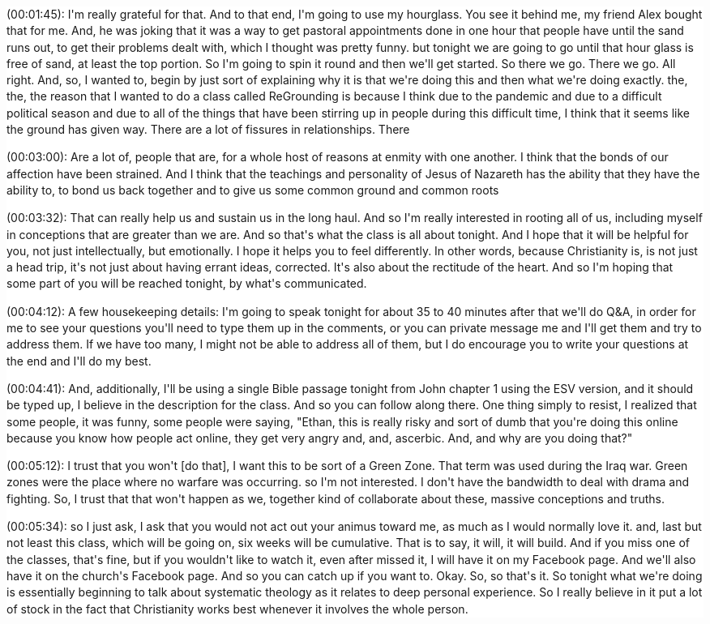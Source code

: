 (00:01:45):
I'm really grateful for that. And to that end, I'm going to use my hourglass. You see it behind me, my friend Alex bought that for me. And, he was joking that it was a way to get pastoral appointments done in one hour that people have until the sand runs out, to get their problems dealt with, which I thought was pretty funny. but tonight we are going to go until that hour glass is free of sand, at least the top portion. So I'm going to spin it round and then we'll get started. So there we go. There we go. All right. And, so, I wanted to, begin by just sort of explaining why it is that we're doing this and then what we're doing exactly. the, the, the reason that I wanted to do a class called ReGrounding is because I think due to the pandemic and due to a difficult political season and due to all of the things that have been stirring up in people during this difficult time, I think that it seems like the ground has given way. There are a lot of fissures in relationships. There

(00:03:00):
Are a lot of, people that are, for a whole host of reasons at enmity with one another. I think that the bonds of our affection have been strained. And I think that the teachings and personality of Jesus of Nazareth has the ability that they have the ability to, to bond us back together and to give us some common ground and common roots

(00:03:32):
That can really help us and sustain us in the long haul. And so I'm really interested in rooting all of us, including myself in conceptions that are greater than we are. And so that's what the class is all about tonight. And I hope that it will be helpful for you, not just intellectually, but emotionally. I hope it helps you to feel differently. In other words, because Christianity is, is not just a head trip, it's not just about having errant ideas, corrected. It's also about the rectitude of the heart. And so I'm hoping that some part of you will be reached tonight, by what's communicated.

(00:04:12):
A few housekeeping details: I'm going to speak tonight for about 35 to 40 minutes after that we'll do Q&A, in order for me to see your questions you'll need to type them up in the comments, or you can private message me and I'll get them and try to address them. If we have too many, I might not be able to address all of them, but I do encourage you to write your questions at the end and I'll do my best.

(00:04:41):
And, additionally, I'll be using a single Bible passage tonight from John chapter 1 using the ESV version, and it should be typed up, I believe in the description for the class. And so you can follow along there. One thing simply to resist, I realized that some people, it was funny, some people were saying, "Ethan, this is really risky and sort of dumb that you're doing this online because you know how people act online, they get very angry and, and, ascerbic. And, and why are you doing that?"

(00:05:12):
I trust that you won't [do that], I want this to be sort of a Green Zone. That term was used during the Iraq war. Green zones were the place where no warfare was occurring. so I'm not interested. I don't have the bandwidth to deal with drama and fighting. So, I trust that that won't happen as we, together kind of collaborate about these, massive conceptions and truths.

(00:05:34):
so I just ask, I ask that you would not act out your animus toward me, as much as I would normally love it. and, last but not least this class, which will be going on, six weeks will be cumulative. That is to say, it will, it will build. And if you miss one of the classes, that's fine, but if you wouldn't like to watch it, even after missed it, I will have it on my Facebook page. And we'll also have it on the church's Facebook page. And so you can catch up if you want to. Okay. So, so that's it. So tonight what we're doing is essentially beginning to talk about systematic theology as it relates to deep personal experience. So I really believe in it put a lot of stock in the fact that Christianity works best whenever it involves the whole person.
